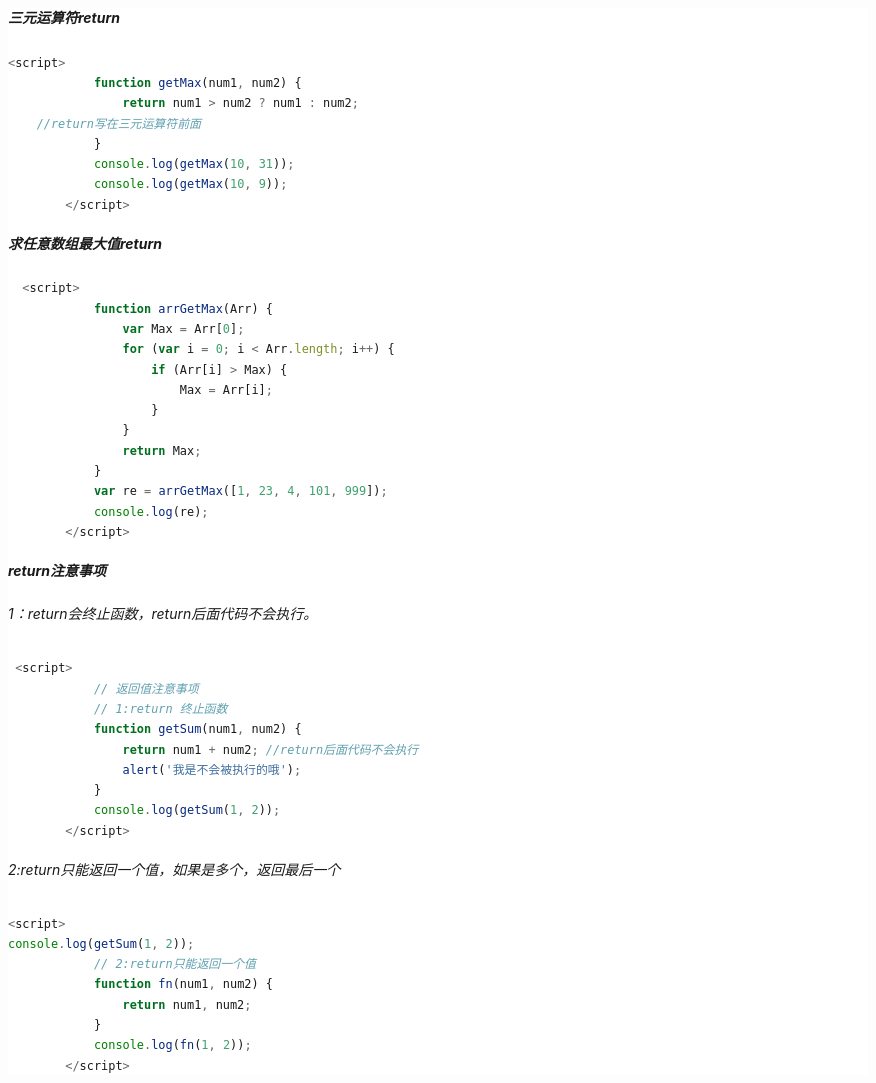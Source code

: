 ##### 三元运算符return

```javascript
<script>
            function getMax(num1, num2) {
                return num1 > num2 ? num1 : num2;
    //return写在三元运算符前面
            }
            console.log(getMax(10, 31));
            console.log(getMax(10, 9));
        </script>
```

##### 求任意数组最大值return

```javascript
  <script>
            function arrGetMax(Arr) {
                var Max = Arr[0];
                for (var i = 0; i < Arr.length; i++) {
                    if (Arr[i] > Max) {
                        Max = Arr[i];
                    }
                }
                return Max;
            }
            var re = arrGetMax([1, 23, 4, 101, 999]);
            console.log(re);
        </script>
```

##### return注意事项

###### 1：return会终止函数，return后面代码不会执行。

```javascript
 <script>
            // 返回值注意事项
            // 1:return 终止函数
            function getSum(num1, num2) {
                return num1 + num2; //return后面代码不会执行
                alert('我是不会被执行的哦');
            }
            console.log(getSum(1, 2));
        </script>
```

###### 2:return只能返回一个值，如果是多个，返回最后一个

```javascript
<script>
console.log(getSum(1, 2));
            // 2:return只能返回一个值
            function fn(num1, num2) {
                return num1, num2;
            }
            console.log(fn(1, 2));
        </script>
```
